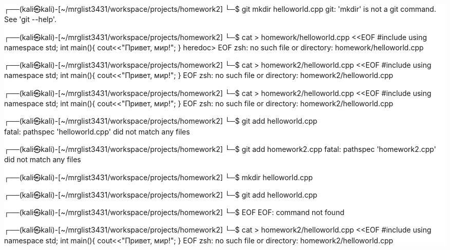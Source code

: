 ┌──(kali㉿kali)-[~/mrglist3431/workspace/projects/homework2]
└─$ git mkdir helloworld.cpp
git: 'mkdir' is not a git command. See 'git --help'.
                                                                                                                    
┌──(kali㉿kali)-[~/mrglist3431/workspace/projects/homework2]
└─$ cat > homework/helloworld.cpp <<EOF
#include <iostream>
using namespace std;
int main(){
cout<<"Привет, мир!";
}
heredoc> EOF
zsh: no such file or directory: homework/helloworld.cpp
                                                                                                                    
┌──(kali㉿kali)-[~/mrglist3431/workspace/projects/homework2]
└─$ cat > homework2/helloworld.cpp <<EOF
#include <iostream>
using namespace std;
int main(){
cout<<"Привет, мир!";
}
EOF
zsh: no such file or directory: homework2/helloworld.cpp
                                                                                                                    
┌──(kali㉿kali)-[~/mrglist3431/workspace/projects/homework2]
└─$ cat > homework2/helloworld.cpp <<EOF
#include <iostream>
using namespace std;
int main(){
cout<<"Привет, мир!";
}
EOF
zsh: no such file or directory: homework2/helloworld.cpp
                                                                                                                    
┌──(kali㉿kali)-[~/mrglist3431/workspace/projects/homework2]
└─$ git add helloworld.cpp  
fatal: pathspec 'helloworld.cpp' did not match any files
                                                                                                                    
┌──(kali㉿kali)-[~/mrglist3431/workspace/projects/homework2]
└─$ git add homework2.cpp 
fatal: pathspec 'homework2.cpp' did not match any files
                                                                                                                    
┌──(kali㉿kali)-[~/mrglist3431/workspace/projects/homework2]
└─$ mkdir helloworld.cpp
                                                                                                                    
┌──(kali㉿kali)-[~/mrglist3431/workspace/projects/homework2]
└─$ git add helloworld.cpp
                                                                                                                    
┌──(kali㉿kali)-[~/mrglist3431/workspace/projects/homework2]
└─$ EOF
EOF: command not found
                                                                                                                    
┌──(kali㉿kali)-[~/mrglist3431/workspace/projects/homework2]
└─$ cat > homework2/helloworld.cpp <<EOF
#include <iostream>
using namespace std;
int main(){
cout<<"Привет, мир!";
}
EOF
zsh: no such file or directory: homework2/helloworld.cpp
                                                                                                                    